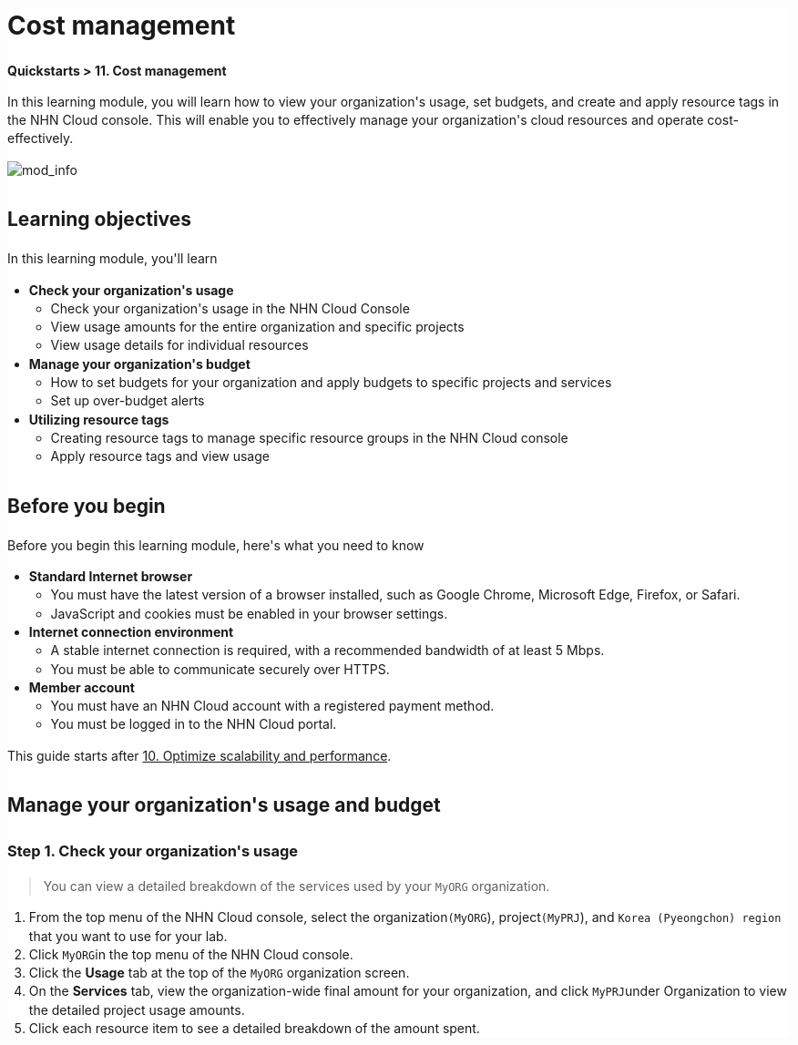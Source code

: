 # Cost management
**Quickstarts > 11. Cost management**

In this learning module, you will learn how to view your organization's usage, set budgets, and create and apply resource tags in the NHN Cloud console. This will enable you to effectively manage your organization's cloud resources and operate cost-effectively.

![mod_info](https://kr1-api-object-storage.nhncloudservice.com/v1/AUTH_2acdfabf4efe4efc8a04c00b348110c9/cdn_origin/prod_cloud_quickstarts/module_info/%EB%B9%84%EC%9A%A9%20%EA%B4%80%EB%A6%AC.png)
## Learning objectives

In this learning module, you'll learn

* **Check your organization's usage**
    * Check your organization's usage in the NHN Cloud Console
    * View usage amounts for the entire organization and specific projects
    * View usage details for individual resources
* **Manage your organization's budget**
    * How to set budgets for your organization and apply budgets to specific projects and services
    * Set up over-budget alerts
* **Utilizing resource tags**
    * Creating resource tags to manage specific resource groups in the NHN Cloud console
    * Apply resource tags and view usage

## Before you begin

Before you begin this learning module, here's what you need to know

* **Standard Internet browser**
    * You must have the latest version of a browser installed, such as Google Chrome, Microsoft Edge, Firefox, or Safari.
    * JavaScript and cookies must be enabled in your browser settings.
* **Internet connection environment**
    * A stable internet connection is required, with a recommended bandwidth of at least 5 Mbps.
    * You must be able to communicate securely over HTTPS.
* **Member account**
    * You must have an NHN Cloud account with a registered payment method.
    * You must be logged in to the NHN Cloud portal.

This guide starts after [10. Optimize scalability and performance](https://docs.nhncloud.com/en/quickstarts/en/optimze-performance/).

## Manage your organization's usage and budget

### Step 1. Check your organization's usage

> You can view a detailed breakdown of the services used by your `MyORG` organization.

1. From the top menu of the NHN Cloud console, select the organization`(MyORG`), project`(MyPRJ`), and `Korea (Pyeongchon) region`that you want to use for your lab.
1. Click `MyORG`in the top menu of the NHN Cloud console.
2. Click the **Usage** tab at the top of the `MyORG` organization screen.
3. On the **Services** tab, view the organization-wide final amount for your organization, and click `MyPRJ`under Organization to view the detailed project usage amounts.
4. Click each resource item to see a detailed breakdown of the amount spent.
